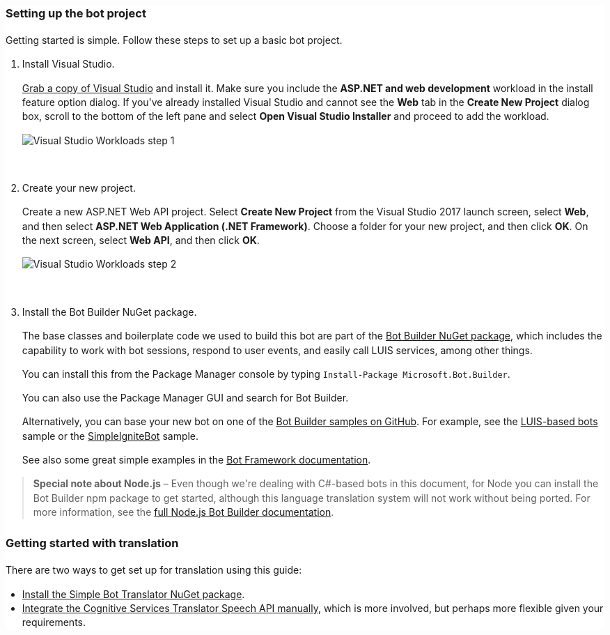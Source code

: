 ### Setting up the bot project

Getting started is simple. Follow these steps to set up a basic bot project. 

1. Install Visual Studio.

    [Grab a copy of Visual Studio](https://www.visualstudio.com/downloads/) and install it. Make sure you include the **ASP.NET and web development** workload in the install feature option dialog. If you've already installed Visual Studio and cannot see the **Web** tab in the **Create New Project** dialog box, scroll to the bottom of the left pane and select **Open Visual Studio Installer** and proceed to add the workload. 

    <img alt="Visual Studio Workloads step 1" src="{{ site.baseurl }}/images/2017-04-20-TechnologyOne/VisualStudioWorkloads.png" width="320"></img>

    <br/>

2. Create your new project.

    Create a new ASP.NET Web API project. Select **Create New Project** from the Visual Studio 2017 launch screen, select **Web**, and then select **ASP.NET Web Application (.NET Framework)**. Choose a folder for your new project, and then click **OK**. On the next screen, select **Web API**, and then click **OK**. 

    <img alt="Visual Studio Workloads step 2" src="{{ site.baseurl }}/images/2017-04-20-TechnologyOne/WebAPICreate.png" width="320"></img>

    <br/>

3. Install the Bot Builder NuGet package.

    The base classes and boilerplate code we used to build this bot are part of the [Bot Builder NuGet package](https://www.nuget.org/packages/Microsoft.Bot.Builder/), which includes the capability to work with bot sessions, respond to user events, and easily call LUIS services, among other things. 

    You can install this from the Package Manager console by typing `Install-Package Microsoft.Bot.Builder`.

    You can also use the Package Manager GUI and search for Bot Builder. 

    Alternatively, you can base your new bot on one of the [Bot Builder samples on GitHub](https://github.com/Microsoft/BotBuilder-Samples). For example, see the [LUIS-based bots](https://github.com/Microsoft/BotBuilder-Samples/tree/master/CSharp/intelligence-LUIS) sample or the [SimpleIgniteBot](https://github.com/MSFTAuDX/SimpleBot) sample. 

    See also some great simple examples in the [Bot Framework documentation](https://docs.microsoft.com/en-us/bot-framework/cognitive-services-bot-intelligence-overview). 

> **Special note about Node.js** –
>  Even though we're dealing with C#-based bots in this document, for Node you can install the Bot Builder npm package to get started,  although this language translation system will not work without being ported. For more information, see the [full Node.js Bot Builder documentation](https://docs.microsoft.com/en-us/bot-framework/nodejs/bot-builder-nodejs-quickstart).

### Getting started with translation

There are two ways to get set up for translation using this guide:
- [Install the Simple Bot Translator NuGet package](#method-1-use-the-simple-bot-translator-nuget-package).
- [Integrate the Cognitive Services Translator Speech API manually](#method-2-integrate-the-translation-service-manually), which is more involved, but perhaps more flexible given your requirements. 
